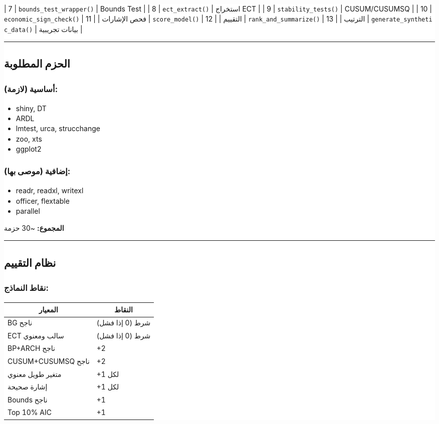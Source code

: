 | 7 | `bounds_test_wrapper()` | Bounds Test |
| 8 | `ect_extract()` | استخراج ECT |
| 9 | `stability_tests()` | CUSUM/CUSUMSQ |
| 10 | `economic_sign_check()` | فحص الإشارات |
| 11 | `score_model()` | التقييم |
| 12 | `rank_and_summarize()` | الترتيب |
| 13 | `generate_synthetic_data()` | بيانات تجريبية |

---

## الحزم المطلوبة

### أساسية (لازمة):
- shiny, DT
- ARDL
- lmtest, urca, strucchange
- zoo, xts
- ggplot2

### إضافية (موصى بها):
- readr, readxl, writexl
- officer, flextable
- parallel

**المجموع:** ~30 حزمة

---

## نظام التقييم

### نقاط النماذج:

| المعيار | النقاط |
|---------|--------|
| BG ناجح | شرط (0 إذا فشل) |
| ECT سالب ومعنوي | شرط (0 إذا فشل) |
| BP+ARCH ناجح | +2 |
| CUSUM+CUSUMSQ ناجح | +2 |
| متغير طويل معنوي | +1 لكل |
| إشارة صحيحة | +1 لكل |
| Bounds ناجح | +1 |
| Top 10% AIC | +1 |
